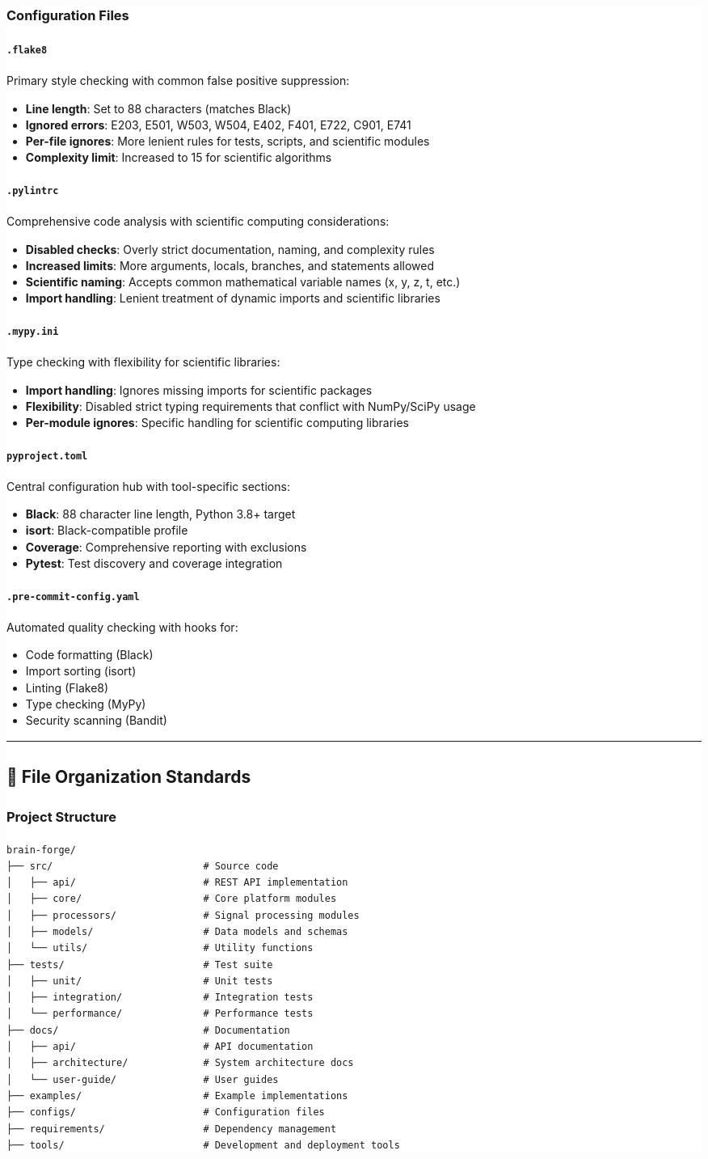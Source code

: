 ### **Configuration Files**

#### `.flake8`
Primary style checking with common false positive suppression:
- **Line length**: Set to 88 characters (matches Black)
- **Ignored errors**: E203, E501, W503, W504, E402, F401, E722, C901, E741
- **Per-file ignores**: More lenient rules for tests, scripts, and scientific modules
- **Complexity limit**: Increased to 15 for scientific algorithms

#### `.pylintrc` 
Comprehensive code analysis with scientific computing considerations:
- **Disabled checks**: Overly strict documentation, naming, and complexity rules
- **Increased limits**: More arguments, locals, branches, and statements allowed
- **Scientific naming**: Accepts common mathematical variable names (x, y, z, t, etc.)
- **Import handling**: Lenient treatment of dynamic imports and scientific libraries

#### `.mypy.ini`
Type checking with flexibility for scientific libraries:
- **Import handling**: Ignores missing imports for scientific packages
- **Flexibility**: Disabled strict typing requirements that conflict with NumPy/SciPy usage
- **Per-module ignores**: Specific handling for scientific computing libraries

#### `pyproject.toml`
Central configuration hub with tool-specific sections:
- **Black**: 88 character line length, Python 3.8+ target
- **isort**: Black-compatible profile
- **Coverage**: Comprehensive reporting with exclusions
- **Pytest**: Test discovery and coverage integration

#### `.pre-commit-config.yaml`
Automated quality checking with hooks for:
- Code formatting (Black)
- Import sorting (isort)
- Linting (Flake8)
- Type checking (MyPy)
- Security scanning (Bandit)

---

## 📁 **File Organization Standards**

### **Project Structure**

```
brain-forge/
├── src/                          # Source code
│   ├── api/                      # REST API implementation
│   ├── core/                     # Core platform modules
│   ├── processors/               # Signal processing modules
│   ├── models/                   # Data models and schemas
│   └── utils/                    # Utility functions
├── tests/                        # Test suite
│   ├── unit/                     # Unit tests
│   ├── integration/              # Integration tests
│   └── performance/              # Performance tests
├── docs/                         # Documentation
│   ├── api/                      # API documentation
│   ├── architecture/             # System architecture docs
│   └── user-guide/               # User guides
├── examples/                     # Example implementations
├── configs/                      # Configuration files
├── requirements/                 # Dependency management
├── tools/                        # Development and deployment tools
```
